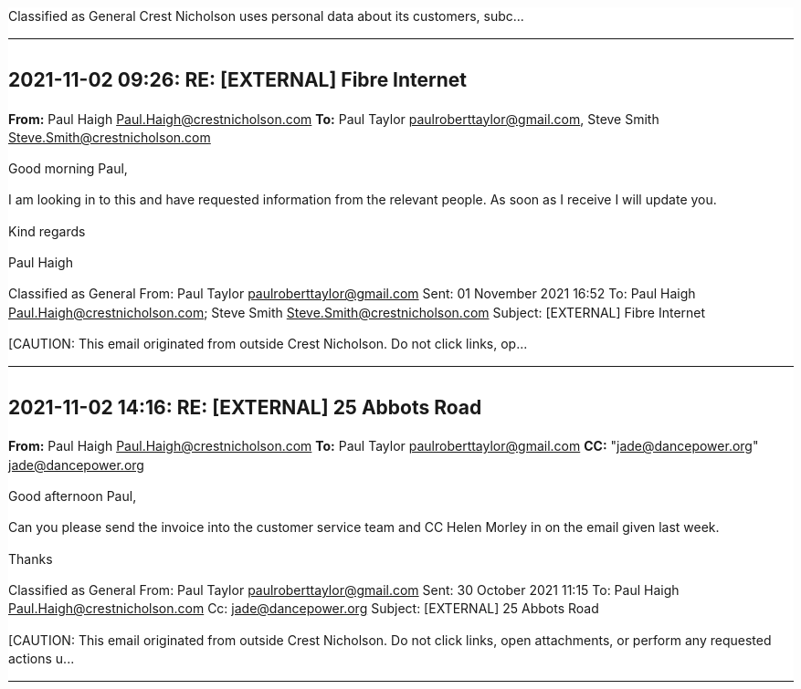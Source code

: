 




Classified as General
Crest Nicholson uses personal data about its customers, subc...

---

## 2021-11-02 09:26: RE: [EXTERNAL] Fibre Internet
**From:** Paul Haigh <Paul.Haigh@crestnicholson.com>
**To:** Paul Taylor <paulroberttaylor@gmail.com>, Steve Smith
	<Steve.Smith@crestnicholson.com>

Good morning Paul,

I am looking in to this and have requested information from the relevant people.  As soon as I receive I will update you.

Kind regards

Paul Haigh




Classified as General
From: Paul Taylor <paulroberttaylor@gmail.com>
Sent: 01 November 2021 16:52
To: Paul Haigh <Paul.Haigh@crestnicholson.com>; Steve Smith <Steve.Smith@crestnicholson.com>
Subject: [EXTERNAL] Fibre Internet

[CAUTION: This email originated from outside Crest Nicholson. Do not click links, op...

---

## 2021-11-02 14:16: RE: [EXTERNAL] 25 Abbots Road
**From:** Paul Haigh <Paul.Haigh@crestnicholson.com>
**To:** Paul Taylor <paulroberttaylor@gmail.com>
**CC:** "jade@dancepower.org" <jade@dancepower.org>

Good afternoon Paul,

Can you please send the invoice into the customer service team and CC Helen Morley in on the email given last week.

Thanks


Classified as General
From: Paul Taylor <paulroberttaylor@gmail.com>
Sent: 30 October 2021 11:15
To: Paul Haigh <Paul.Haigh@crestnicholson.com>
Cc: jade@dancepower.org
Subject: [EXTERNAL] 25 Abbots Road

[CAUTION: This email originated from outside Crest Nicholson. Do not click links, open attachments, or perform any requested actions u...

---